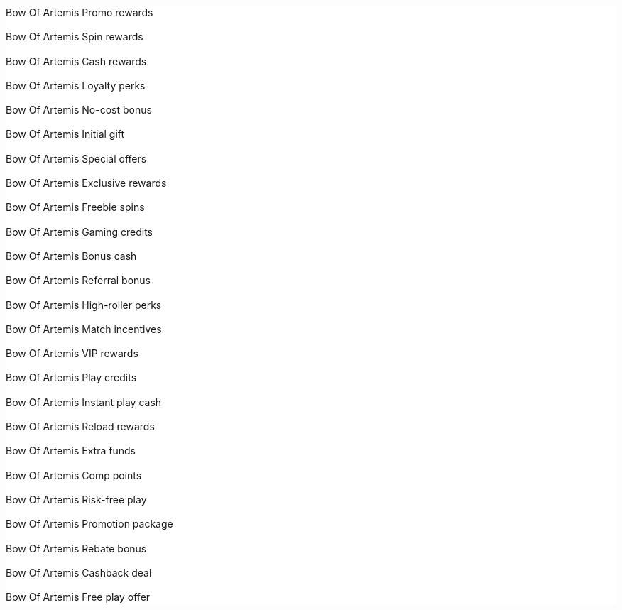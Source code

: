 Bow Of Artemis Promo rewards

Bow Of Artemis Spin rewards

Bow Of Artemis Cash rewards

Bow Of Artemis Loyalty perks

Bow Of Artemis No-cost bonus

Bow Of Artemis Initial gift

Bow Of Artemis Special offers

Bow Of Artemis Exclusive rewards

Bow Of Artemis Freebie spins

Bow Of Artemis Gaming credits

Bow Of Artemis Bonus cash

Bow Of Artemis Referral bonus

Bow Of Artemis High-roller perks

Bow Of Artemis Match incentives

Bow Of Artemis VIP rewards

Bow Of Artemis Play credits

Bow Of Artemis Instant play cash

Bow Of Artemis Reload rewards

Bow Of Artemis Extra funds

Bow Of Artemis Comp points

Bow Of Artemis Risk-free play

Bow Of Artemis Promotion package

Bow Of Artemis Rebate bonus

Bow Of Artemis Cashback deal

Bow Of Artemis Free play offer